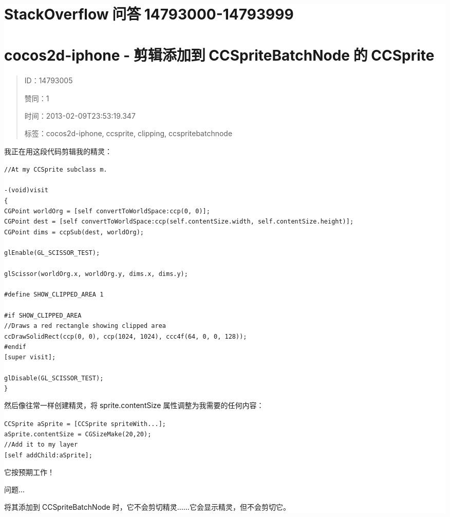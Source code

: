 # StackOverflow 问答 14793000-14793999

# cocos2d-iphone - 剪辑添加到 CCSpriteBatchNode 的 CCSprite

> ID：14793005
> 
> 赞同：1
> 
> 时间：2013-02-09T23:53:19.347
> 
> 标签：cocos2d-iphone, ccsprite, clipping, ccspritebatchnode

我正在用这段代码剪辑我的精灵：

```
//At my CCSprite subclass m.

-(void)visit
{
CGPoint worldOrg = [self convertToWorldSpace:ccp(0, 0)];
CGPoint dest = [self convertToWorldSpace:ccp(self.contentSize.width, self.contentSize.height)];
CGPoint dims = ccpSub(dest, worldOrg);

glEnable(GL_SCISSOR_TEST);

glScissor(worldOrg.x, worldOrg.y, dims.x, dims.y);

#define SHOW_CLIPPED_AREA 1

#if SHOW_CLIPPED_AREA
//Draws a red rectangle showing clipped area
ccDrawSolidRect(ccp(0, 0), ccp(1024, 1024), ccc4f(64, 0, 0, 128));
#endif
[super visit];

glDisable(GL_SCISSOR_TEST);
} 
```

然后像往常一样创建精灵，将 sprite.contentSize 属性调整为我需要的任何内容：

```
CCSprite aSprite = [CCSprite spriteWith...];
aSprite.contentSize = CGSizeMake(20,20);
//Add it to my layer
[self addChild:aSprite]; 
```

它按预期工作！

问题...

将其添加到 CCSpriteBatchNode 时，它​​不会剪切精灵……它会显示精灵，但不会剪切它。
